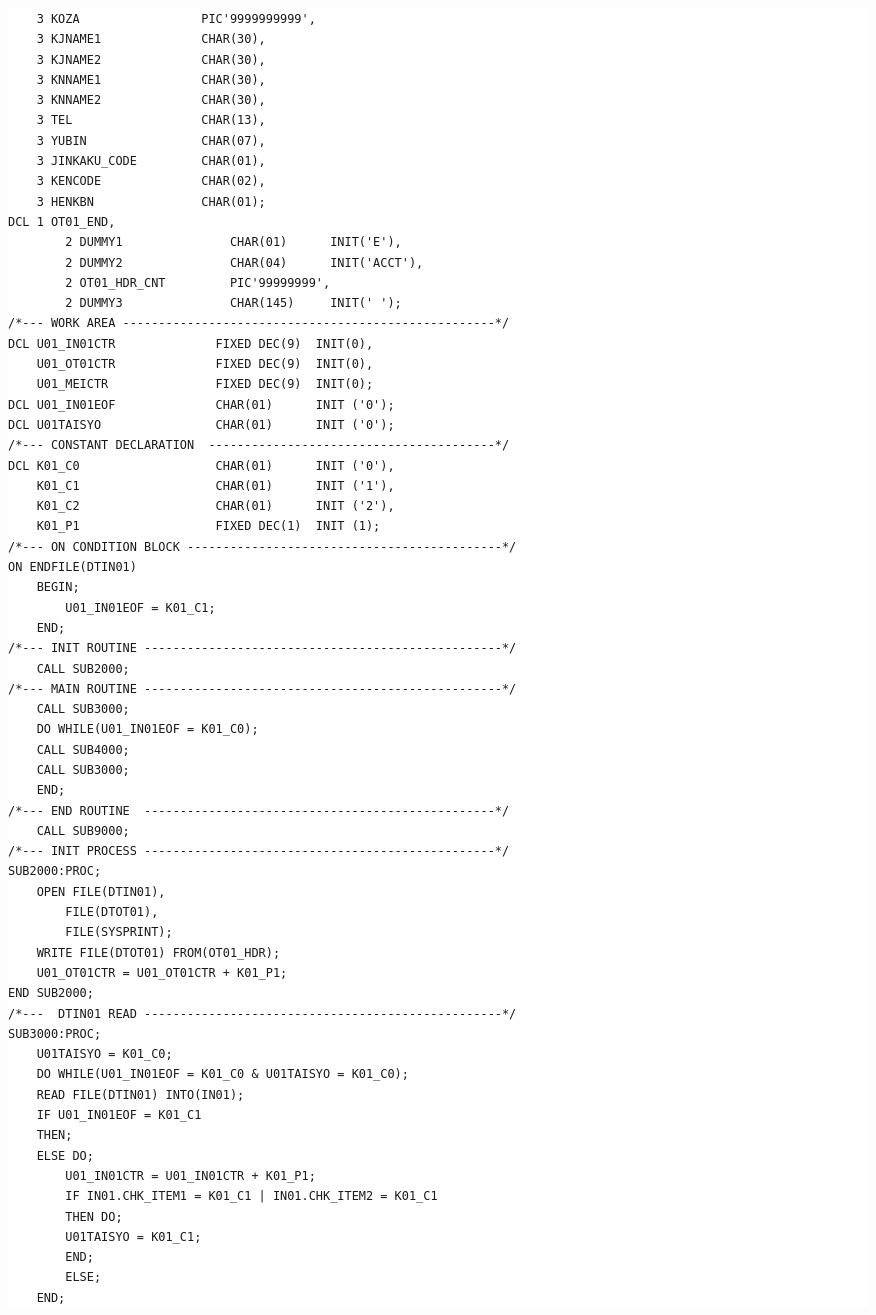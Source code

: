         3 KOZA                 PIC'9999999999',
        3 KJNAME1              CHAR(30),
        3 KJNAME2              CHAR(30),
        3 KNNAME1              CHAR(30),
        3 KNNAME2              CHAR(30),
        3 TEL                  CHAR(13),
        3 YUBIN                CHAR(07),
        3 JINKAKU_CODE         CHAR(01),
        3 KENCODE              CHAR(02),
        3 HENKBN               CHAR(01);
    DCL 1 OT01_END,
            2 DUMMY1               CHAR(01)      INIT('E'),
            2 DUMMY2               CHAR(04)      INIT('ACCT'),
            2 OT01_HDR_CNT         PIC'99999999',
            2 DUMMY3               CHAR(145)     INIT(' ');
    /*--- WORK AREA ----------------------------------------------------*/
    DCL U01_IN01CTR              FIXED DEC(9)  INIT(0),
        U01_OT01CTR              FIXED DEC(9)  INIT(0),
        U01_MEICTR               FIXED DEC(9)  INIT(0);
    DCL U01_IN01EOF              CHAR(01)      INIT ('0');
    DCL U01TAISYO                CHAR(01)      INIT ('0');
    /*--- CONSTANT DECLARATION  ----------------------------------------*/
    DCL K01_C0                   CHAR(01)      INIT ('0'),
        K01_C1                   CHAR(01)      INIT ('1'),
        K01_C2                   CHAR(01)      INIT ('2'),
        K01_P1                   FIXED DEC(1)  INIT (1);
    /*--- ON CONDITION BLOCK --------------------------------------------*/
    ON ENDFILE(DTIN01)
        BEGIN;
            U01_IN01EOF = K01_C1;
        END;
    /*--- INIT ROUTINE --------------------------------------------------*/
        CALL SUB2000;
    /*--- MAIN ROUTINE --------------------------------------------------*/
        CALL SUB3000;
        DO WHILE(U01_IN01EOF = K01_C0);
        CALL SUB4000;
        CALL SUB3000;
        END;
    /*--- END ROUTINE  -------------------------------------------------*/
        CALL SUB9000;
    /*--- INIT PROCESS -------------------------------------------------*/
    SUB2000:PROC;
        OPEN FILE(DTIN01),
            FILE(DTOT01),
            FILE(SYSPRINT);
        WRITE FILE(DTOT01) FROM(OT01_HDR);
        U01_OT01CTR = U01_OT01CTR + K01_P1;
    END SUB2000;
    /*---  DTIN01 READ --------------------------------------------------*/
    SUB3000:PROC;
        U01TAISYO = K01_C0;
        DO WHILE(U01_IN01EOF = K01_C0 & U01TAISYO = K01_C0);
        READ FILE(DTIN01) INTO(IN01);
        IF U01_IN01EOF = K01_C1
        THEN;
        ELSE DO;
            U01_IN01CTR = U01_IN01CTR + K01_P1;
            IF IN01.CHK_ITEM1 = K01_C1 | IN01.CHK_ITEM2 = K01_C1
            THEN DO;
            U01TAISYO = K01_C1;
            END;
            ELSE;
        END;